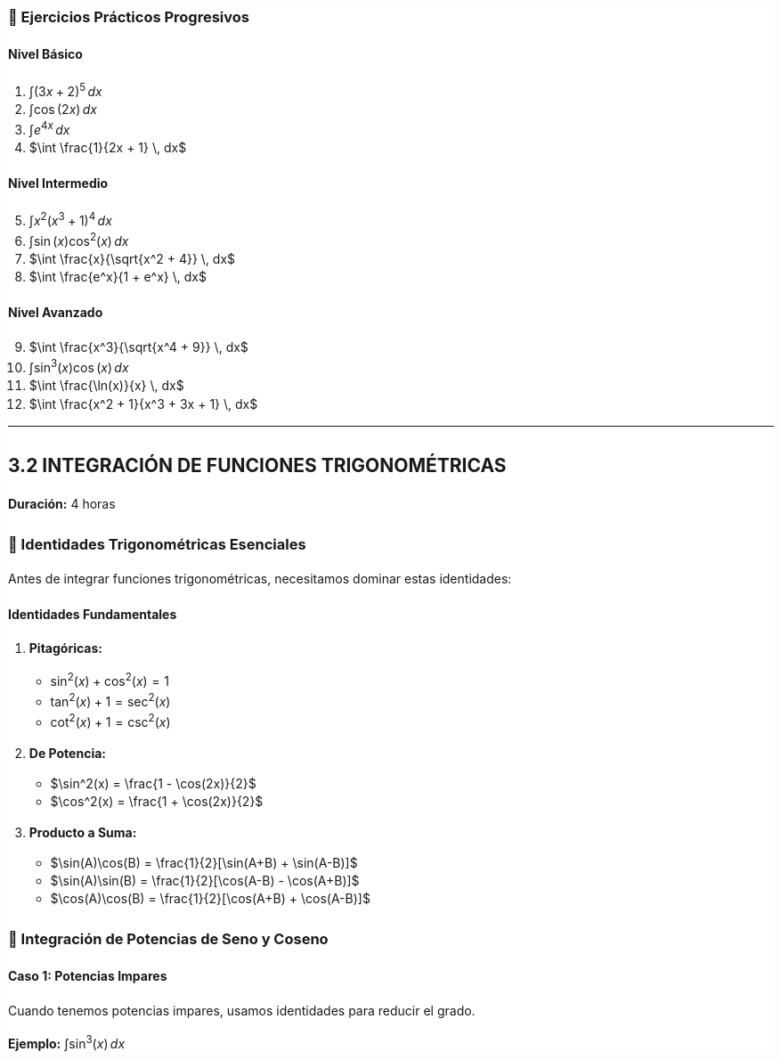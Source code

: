 
### 🎯 Ejercicios Prácticos Progresivos

#### Nivel Básico
1. $\int (3x + 2)^5 \, dx$
2. $\int \cos(2x) \, dx$
3. $\int e^{4x} \, dx$
4. $\int \frac{1}{2x + 1} \, dx$

#### Nivel Intermedio
5. $\int x^2(x^3 + 1)^4 \, dx$
6. $\int \sin(x) \cos^2(x) \, dx$
7. $\int \frac{x}{\sqrt{x^2 + 4}} \, dx$
8. $\int \frac{e^x}{1 + e^x} \, dx$

#### Nivel Avanzado
9. $\int \frac{x^3}{\sqrt{x^4 + 9}} \, dx$
10. $\int \sin^3(x) \cos(x) \, dx$
11. $\int \frac{\ln(x)}{x} \, dx$
12. $\int \frac{x^2 + 1}{x^3 + 3x + 1} \, dx$

---

## 3.2 INTEGRACIÓN DE FUNCIONES TRIGONOMÉTRICAS
**Duración:** 4 horas

### 📖 Identidades Trigonométricas Esenciales

Antes de integrar funciones trigonométricas, necesitamos dominar estas identidades:

#### Identidades Fundamentales
1. **Pitagóricas:**
   - $\sin^2(x) + \cos^2(x) = 1$
   - $\tan^2(x) + 1 = \sec^2(x)$
   - $\cot^2(x) + 1 = \csc^2(x)$

2. **De Potencia:**
   - $\sin^2(x) = \frac{1 - \cos(2x)}{2}$
   - $\cos^2(x) = \frac{1 + \cos(2x)}{2}$

3. **Producto a Suma:**
   - $\sin(A)\cos(B) = \frac{1}{2}[\sin(A+B) + \sin(A-B)]$
   - $\sin(A)\sin(B) = \frac{1}{2}[\cos(A-B) - \cos(A+B)]$
   - $\cos(A)\cos(B) = \frac{1}{2}[\cos(A+B) + \cos(A-B)]$

### 🔢 Integración de Potencias de Seno y Coseno

#### Caso 1: Potencias Impares
Cuando tenemos potencias impares, usamos identidades para reducir el grado.

**Ejemplo:** $\int \sin^3(x) \, dx$
